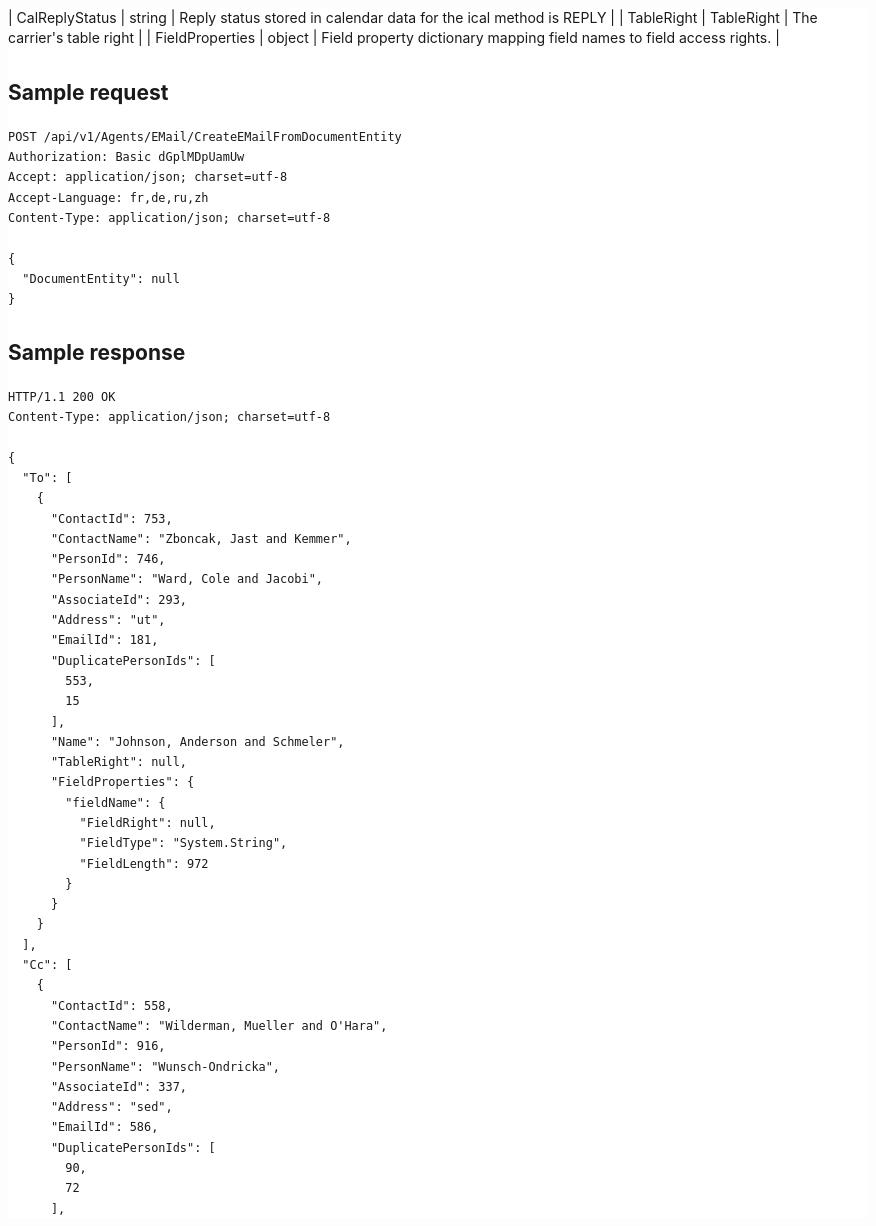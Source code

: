 | CalReplyStatus | string | Reply status stored in calendar data for the ical method is REPLY |
| TableRight | TableRight | The carrier's table right |
| FieldProperties | object | Field property dictionary mapping field names to field access rights. |

## Sample request

```http!
POST /api/v1/Agents/EMail/CreateEMailFromDocumentEntity
Authorization: Basic dGplMDpUamUw
Accept: application/json; charset=utf-8
Accept-Language: fr,de,ru,zh
Content-Type: application/json; charset=utf-8

{
  "DocumentEntity": null
}
```

## Sample response

```http_
HTTP/1.1 200 OK
Content-Type: application/json; charset=utf-8

{
  "To": [
    {
      "ContactId": 753,
      "ContactName": "Zboncak, Jast and Kemmer",
      "PersonId": 746,
      "PersonName": "Ward, Cole and Jacobi",
      "AssociateId": 293,
      "Address": "ut",
      "EmailId": 181,
      "DuplicatePersonIds": [
        553,
        15
      ],
      "Name": "Johnson, Anderson and Schmeler",
      "TableRight": null,
      "FieldProperties": {
        "fieldName": {
          "FieldRight": null,
          "FieldType": "System.String",
          "FieldLength": 972
        }
      }
    }
  ],
  "Cc": [
    {
      "ContactId": 558,
      "ContactName": "Wilderman, Mueller and O'Hara",
      "PersonId": 916,
      "PersonName": "Wunsch-Ondricka",
      "AssociateId": 337,
      "Address": "sed",
      "EmailId": 586,
      "DuplicatePersonIds": [
        90,
        72
      ],
```